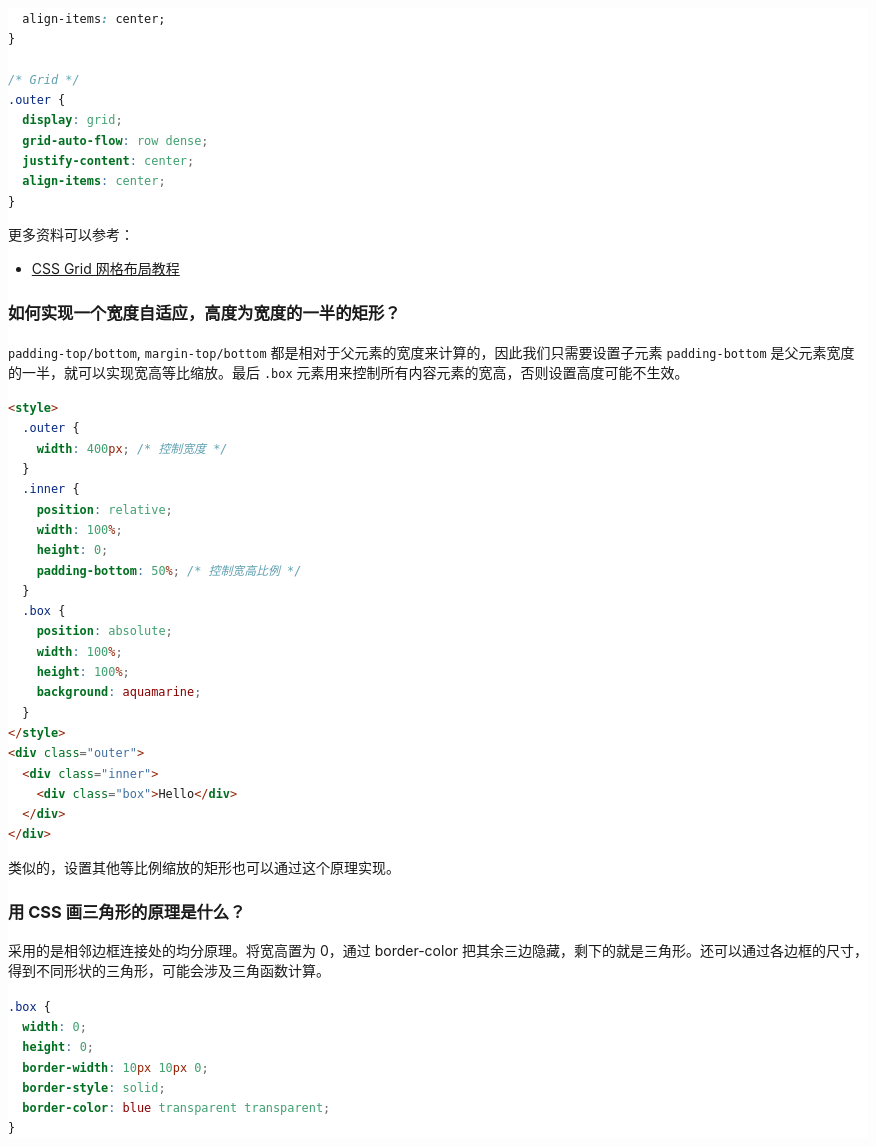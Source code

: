 ```css
  align-items: center;
}

/* Grid */
.outer {
  display: grid;
  grid-auto-flow: row dense;
  justify-content: center;
  align-items: center;
}
```

更多资料可以参考：

- [CSS Grid 网格布局教程](https://www.ruanyifeng.com/blog/2019/03/grid-layout-tutorial.html)

### 如何实现一个宽度自适应，高度为宽度的一半的矩形？

`padding-top/bottom`, `margin-top/bottom` 都是相对于父元素的宽度来计算的，因此我们只需要设置子元素 `padding-bottom` 是父元素宽度的一半，就可以实现宽高等比缩放。最后 `.box` 元素用来控制所有内容元素的宽高，否则设置高度可能不生效。

```html
<style>
  .outer {
    width: 400px; /* 控制宽度 */
  }
  .inner {
    position: relative;
    width: 100%;
    height: 0;
    padding-bottom: 50%; /* 控制宽高比例 */
  }
  .box {
    position: absolute;
    width: 100%;
    height: 100%;
    background: aquamarine;
  }
</style>
<div class="outer">
  <div class="inner">
    <div class="box">Hello</div>
  </div>
</div>
```

类似的，设置其他等比例缩放的矩形也可以通过这个原理实现。

### 用 CSS 画三角形的原理是什么？

采用的是相邻边框连接处的均分原理。将宽高置为 0，通过 border-color 把其余三边隐藏，剩下的就是三角形。还可以通过各边框的尺寸，得到不同形状的三角形，可能会涉及三角函数计算。

```css
.box {
  width: 0;
  height: 0;
  border-width: 10px 10px 0;
  border-style: solid;
  border-color: blue transparent transparent;
}
```
